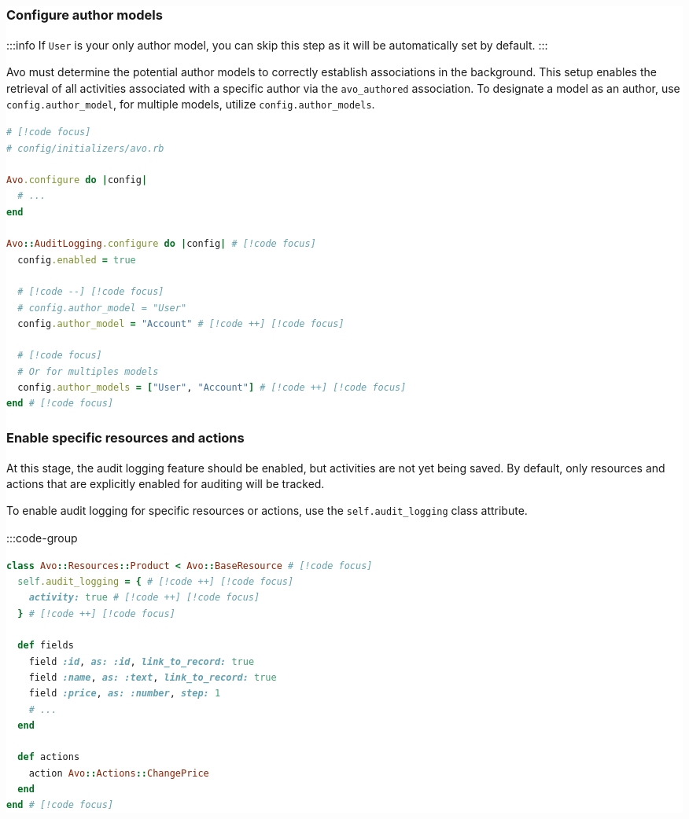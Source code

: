 ### Configure author models

:::info
If `User` is your only author model, you can skip this step as it will be automatically set by default.
:::

Avo must determine the potential author models to correctly establish associations in the background. This setup enables the retrieval of all activities associated with a specific author via the `avo_authored` association. To designate a model as an author, use `config.author_model`, for multiple models, utilize `config.author_models`.

```ruby
# [!code focus]
# config/initializers/avo.rb

Avo.configure do |config|
  # ...
end

Avo::AuditLogging.configure do |config| # [!code focus]
  config.enabled = true

  # [!code --] [!code focus]
  # config.author_model = "User"
  config.author_model = "Account" # [!code ++] [!code focus]

  # [!code focus]
  # Or for multiples models
  config.author_models = ["User", "Account"] # [!code ++] [!code focus]
end # [!code focus]
```

### Enable specific resources and actions

At this stage, the audit logging feature should be enabled, but activities are not yet being saved. By default, only resources and actions that are explicitly enabled for auditing will be tracked.

To enable audit logging for specific resources or actions, use the `self.audit_logging` class attribute.

:::code-group
```ruby [Resource]{2-4}
class Avo::Resources::Product < Avo::BaseResource # [!code focus]
  self.audit_logging = { # [!code ++] [!code focus]
    activity: true # [!code ++] [!code focus]
  } # [!code ++] [!code focus]

  def fields
    field :id, as: :id, link_to_record: true
    field :name, as: :text, link_to_record: true
    field :price, as: :number, step: 1
    # ...
  end

  def actions
    action Avo::Actions::ChangePrice
  end
end # [!code focus]
```
